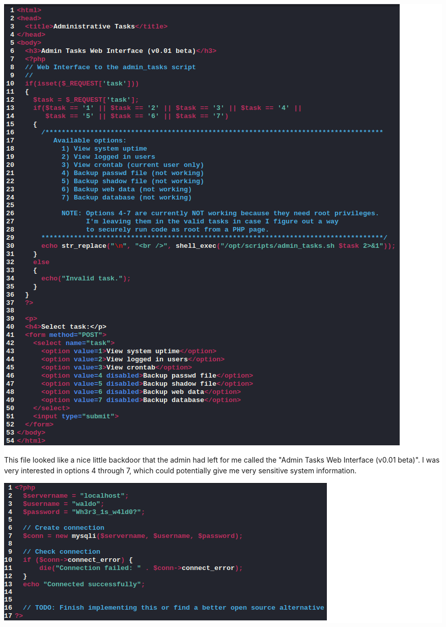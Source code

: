 ![Admin tasks backdoor](/assets/img/4.5-admintasks.png)

This file looked like a nice little backdoor that the admin had left for me called the "Admin Tasks Web Interface \(v0.01 beta\)". I was very interested in options 4 through 7, which could potentially give me very sensitive system information.  

![PHP file containing waldo user credentials](/assets/img/4.6-db_admin.png)